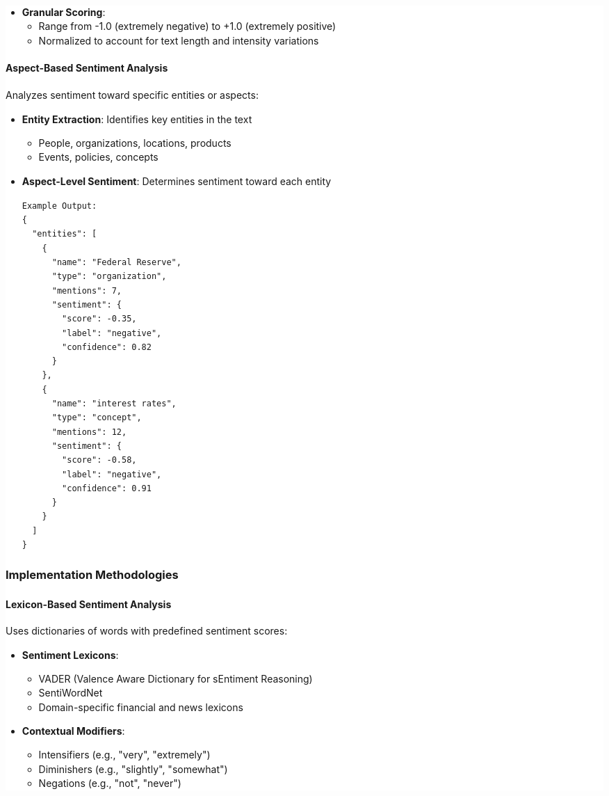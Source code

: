 - **Granular Scoring**:
  - Range from -1.0 (extremely negative) to +1.0 (extremely positive)
  - Normalized to account for text length and intensity variations

#### Aspect-Based Sentiment Analysis
Analyzes sentiment toward specific entities or aspects:

- **Entity Extraction**: Identifies key entities in the text
  - People, organizations, locations, products
  - Events, policies, concepts

- **Aspect-Level Sentiment**: Determines sentiment toward each entity
  ```
  Example Output:
  {
    "entities": [
      {
        "name": "Federal Reserve",
        "type": "organization",
        "mentions": 7,
        "sentiment": {
          "score": -0.35,
          "label": "negative",
          "confidence": 0.82
        }
      },
      {
        "name": "interest rates",
        "type": "concept",
        "mentions": 12,
        "sentiment": {
          "score": -0.58,
          "label": "negative",
          "confidence": 0.91
        }
      }
    ]
  }
  ```

### Implementation Methodologies

#### Lexicon-Based Sentiment Analysis
Uses dictionaries of words with predefined sentiment scores:

- **Sentiment Lexicons**:
  - VADER (Valence Aware Dictionary for sEntiment Reasoning)
  - SentiWordNet
  - Domain-specific financial and news lexicons

- **Contextual Modifiers**:
  - Intensifiers (e.g., "very", "extremely")
  - Diminishers (e.g., "slightly", "somewhat")
  - Negations (e.g., "not", "never")
